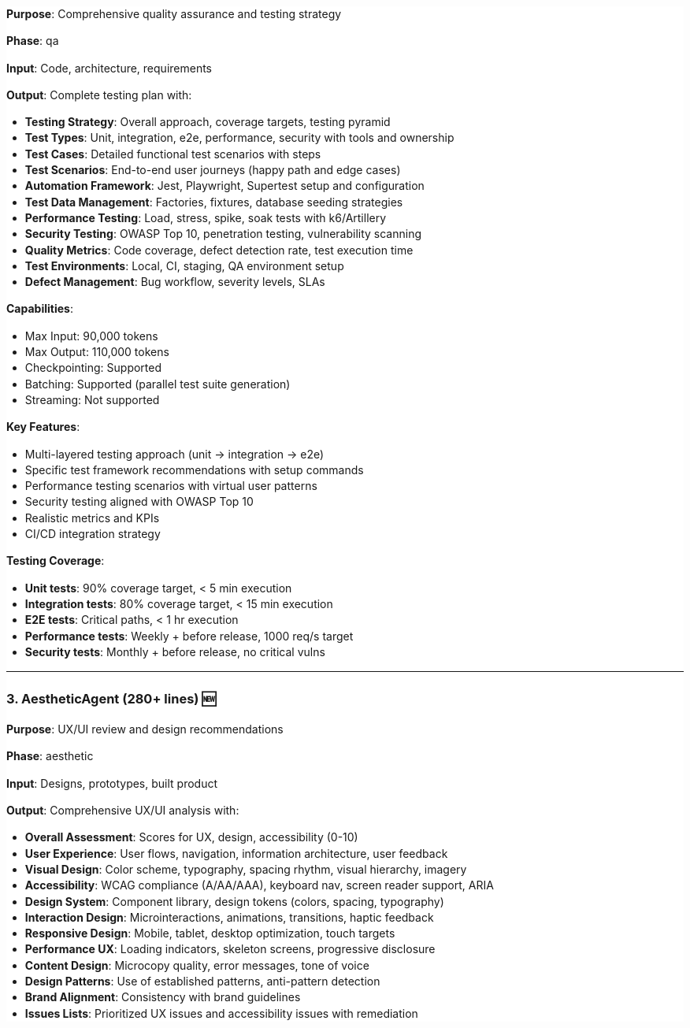**Purpose**: Comprehensive quality assurance and testing strategy

**Phase**: qa

**Input**: Code, architecture, requirements

**Output**: Complete testing plan with:
- **Testing Strategy**: Overall approach, coverage targets, testing pyramid
- **Test Types**: Unit, integration, e2e, performance, security with tools and ownership
- **Test Cases**: Detailed functional test scenarios with steps
- **Test Scenarios**: End-to-end user journeys (happy path and edge cases)
- **Automation Framework**: Jest, Playwright, Supertest setup and configuration
- **Test Data Management**: Factories, fixtures, database seeding strategies
- **Performance Testing**: Load, stress, spike, soak tests with k6/Artillery
- **Security Testing**: OWASP Top 10, penetration testing, vulnerability scanning
- **Quality Metrics**: Code coverage, defect detection rate, test execution time
- **Test Environments**: Local, CI, staging, QA environment setup
- **Defect Management**: Bug workflow, severity levels, SLAs

**Capabilities**:
- Max Input: 90,000 tokens
- Max Output: 110,000 tokens
- Checkpointing: Supported
- Batching: Supported (parallel test suite generation)
- Streaming: Not supported

**Key Features**:
- Multi-layered testing approach (unit → integration → e2e)
- Specific test framework recommendations with setup commands
- Performance testing scenarios with virtual user patterns
- Security testing aligned with OWASP Top 10
- Realistic metrics and KPIs
- CI/CD integration strategy

**Testing Coverage**:
- **Unit tests**: 90% coverage target, < 5 min execution
- **Integration tests**: 80% coverage target, < 15 min execution
- **E2E tests**: Critical paths, < 1 hr execution
- **Performance tests**: Weekly + before release, 1000 req/s target
- **Security tests**: Monthly + before release, no critical vulns

---

### 3. AestheticAgent (280+ lines) 🆕

**Purpose**: UX/UI review and design recommendations

**Phase**: aesthetic

**Input**: Designs, prototypes, built product

**Output**: Comprehensive UX/UI analysis with:
- **Overall Assessment**: Scores for UX, design, accessibility (0-10)
- **User Experience**: User flows, navigation, information architecture, user feedback
- **Visual Design**: Color scheme, typography, spacing rhythm, visual hierarchy, imagery
- **Accessibility**: WCAG compliance (A/AA/AAA), keyboard nav, screen reader support, ARIA
- **Design System**: Component library, design tokens (colors, spacing, typography)
- **Interaction Design**: Microinteractions, animations, transitions, haptic feedback
- **Responsive Design**: Mobile, tablet, desktop optimization, touch targets
- **Performance UX**: Loading indicators, skeleton screens, progressive disclosure
- **Content Design**: Microcopy quality, error messages, tone of voice
- **Design Patterns**: Use of established patterns, anti-pattern detection
- **Brand Alignment**: Consistency with brand guidelines
- **Issues Lists**: Prioritized UX issues and accessibility issues with remediation
